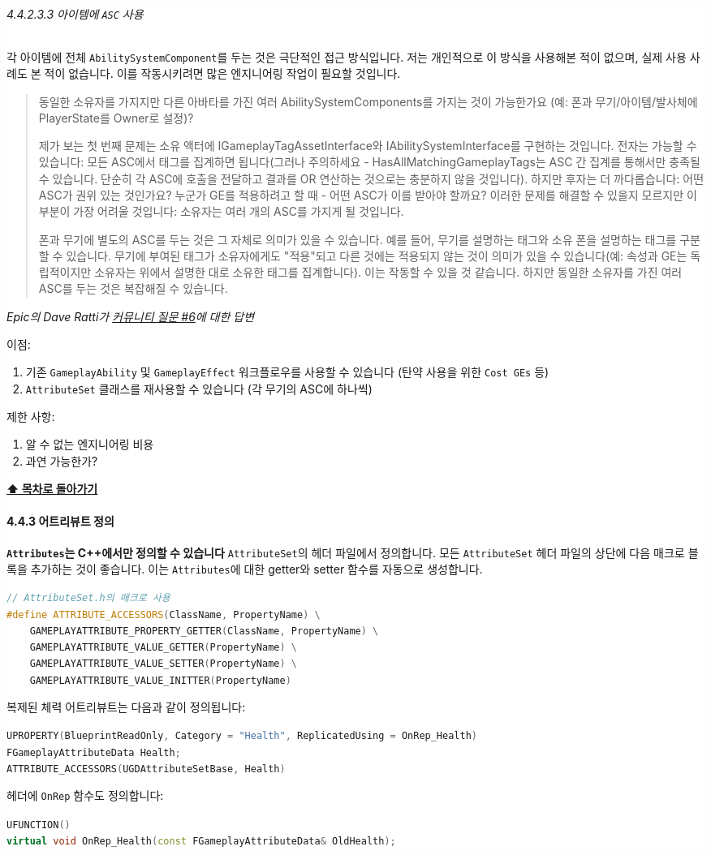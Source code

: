 <a name="concepts-as-design-itemattributes-asc"></a>
###### 4.4.2.3.3 아이템에 `ASC` 사용
각 아이템에 전체 `AbilitySystemComponent`를 두는 것은 극단적인 접근 방식입니다. 저는 개인적으로 이 방식을 사용해본 적이 없으며, 실제 사용 사례도 본 적이 없습니다. 이를 작동시키려면 많은 엔지니어링 작업이 필요할 것입니다.

> 동일한 소유자를 가지지만 다른 아바타를 가진 여러 AbilitySystemComponents를 가지는 것이 가능한가요 (예: 폰과 무기/아이템/발사체에 PlayerState를 Owner로 설정)?
> 
> 제가 보는 첫 번째 문제는 소유 액터에 IGameplayTagAssetInterface와 IAbilitySystemInterface를 구현하는 것입니다. 전자는 가능할 수 있습니다: 모든 ASC에서 태그를 집계하면 됩니다(그러나 주의하세요 - HasAllMatchingGameplayTags는 ASC 간 집계를 통해서만 충족될 수 있습니다. 단순히 각 ASC에 호출을 전달하고 결과를 OR 연산하는 것으로는 충분하지 않을 것입니다). 하지만 후자는 더 까다롭습니다: 어떤 ASC가 권위 있는 것인가요? 누군가 GE를 적용하려고 할 때 - 어떤 ASC가 이를 받아야 할까요? 이러한 문제를 해결할 수 있을지 모르지만 이 부분이 가장 어려울 것입니다: 소유자는 여러 개의 ASC를 가지게 될 것입니다.
> 
> 폰과 무기에 별도의 ASC를 두는 것은 그 자체로 의미가 있을 수 있습니다. 예를 들어, 무기를 설명하는 태그와 소유 폰을 설명하는 태그를 구분할 수 있습니다. 무기에 부여된 태그가 소유자에게도 "적용"되고 다른 것에는 적용되지 않는 것이 의미가 있을 수 있습니다(예: 속성과 GE는 독립적이지만 소유자는 위에서 설명한 대로 소유한 태그를 집계합니다). 이는 작동할 수 있을 것 같습니다. 하지만 동일한 소유자를 가진 여러 ASC를 두는 것은 복잡해질 수 있습니다.

*Epic의 Dave Ratti가 [커뮤니티 질문 #6](https://epicgames.ent.box.com/s/m1egifkxv3he3u3xezb9hzbgroxyhx89)에 대한 답변*

이점:
1. 기존 `GameplayAbility` 및 `GameplayEffect` 워크플로우를 사용할 수 있습니다 (탄약 사용을 위한 `Cost GEs` 등)
2. `AttributeSet` 클래스를 재사용할 수 있습니다 (각 무기의 ASC에 하나씩)

제한 사항:
1. 알 수 없는 엔지니어링 비용
2. 과연 가능한가?

**[⬆ 목차로 돌아가기](#table-of-contents)**

<a name="concepts-as-attributes"></a>
#### 4.4.3 어트리뷰트 정의
**`Attributes`는 C++에서만 정의할 수 있습니다** `AttributeSet`의 헤더 파일에서 정의합니다. 모든 `AttributeSet` 헤더 파일의 상단에 다음 매크로 블록을 추가하는 것이 좋습니다. 이는 `Attributes`에 대한 getter와 setter 함수를 자동으로 생성합니다.

```c++
// AttributeSet.h의 매크로 사용
#define ATTRIBUTE_ACCESSORS(ClassName, PropertyName) \
	GAMEPLAYATTRIBUTE_PROPERTY_GETTER(ClassName, PropertyName) \
	GAMEPLAYATTRIBUTE_VALUE_GETTER(PropertyName) \
	GAMEPLAYATTRIBUTE_VALUE_SETTER(PropertyName) \
	GAMEPLAYATTRIBUTE_VALUE_INITTER(PropertyName)
```

복제된 체력 어트리뷰트는 다음과 같이 정의됩니다:

```c++
UPROPERTY(BlueprintReadOnly, Category = "Health", ReplicatedUsing = OnRep_Health)
FGameplayAttributeData Health;
ATTRIBUTE_ACCESSORS(UGDAttributeSetBase, Health)
```

헤더에 `OnRep` 함수도 정의합니다:
```c++
UFUNCTION()
virtual void OnRep_Health(const FGameplayAttributeData& OldHealth);
```
